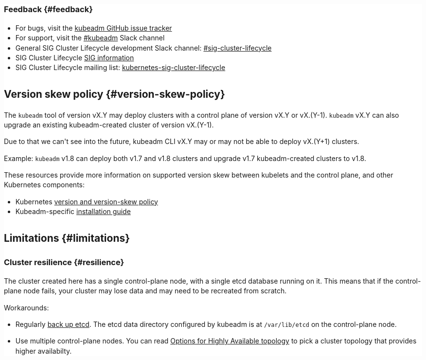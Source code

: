 ### Feedback {#feedback}

- For bugs, visit the [kubeadm GitHub issue
  tracker](https://github.com/kubernetes/kubeadm/issues)
- For support, visit the
  [#kubeadm](https://kubernetes.slack.com/messages/kubeadm/) Slack channel
- General SIG Cluster Lifecycle development Slack channel:
  [#sig-cluster-lifecycle](https://kubernetes.slack.com/messages/sig-cluster-lifecycle/)
- SIG Cluster Lifecycle [SIG
  information](https://github.com/kubernetes/community/tree/master/sig-cluster-lifecycle#readme)
- SIG Cluster Lifecycle mailing list:
  [kubernetes-sig-cluster-lifecycle](https://groups.google.com/forum/#!forum/kubernetes-sig-cluster-lifecycle)

## Version skew policy {#version-skew-policy}

The `kubeadm` tool of version vX.Y may deploy clusters with a control plane of
version vX.Y or vX.(Y-1). `kubeadm` vX.Y can also upgrade an existing
kubeadm-created cluster of version vX.(Y-1).

Due to that we can't see into the future, kubeadm CLI vX.Y may or may not be
able to deploy vX.(Y+1) clusters.

Example: `kubeadm` v1.8 can deploy both v1.7 and v1.8 clusters and upgrade v1.7
kubeadm-created clusters to v1.8.

These resources provide more information on supported version skew between
kubelets and the control plane, and other Kubernetes components:

- Kubernetes [version and version-skew
  policy](/docs/setup/release/version-skew-policy/)
- Kubeadm-specific [installation
  guide](/docs/setup/production-environment/tools/kubeadm/install-kubeadm/#installing-kubeadm-kubelet-and-kubectl)

## Limitations {#limitations}

### Cluster resilience {#resilience}

The cluster created here has a single control-plane node, with a single etcd
database running on it. This means that if the control-plane node fails, your
cluster may lose data and may need to be recreated from scratch.

Workarounds:

- Regularly [back up
  etcd](https://coreos.com/etcd/docs/latest/admin_guide.html). The etcd data
  directory configured by kubeadm is at `/var/lib/etcd` on the control-plane
  node.

- Use multiple control-plane nodes. You can read [Options for Highly Available
  topology](/docs/setup/production-environment/tools/kubeadm/ha-topology/) to
  pick a cluster topology that provides higher availabilty.
